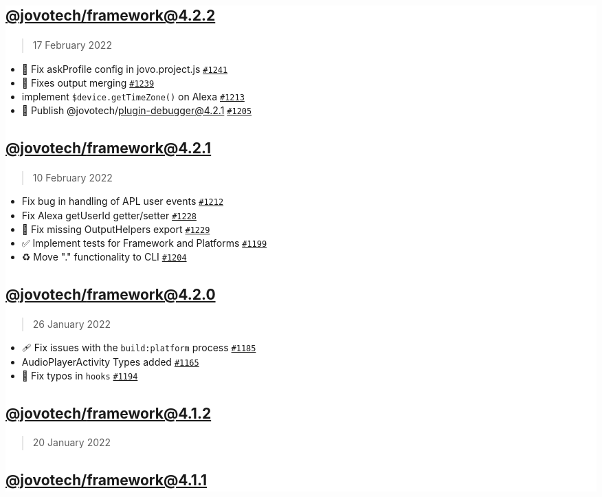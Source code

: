 ## [@jovotech/framework@4.2.2](https://github.com/jovotech/jovo-framework/compare/@jovotech/framework@4.2.1...@jovotech/framework@4.2.2)

> 17 February 2022

- :bug: Fix askProfile config in jovo.project.js [`#1241`](https://github.com/jovotech/jovo-framework/pull/1241)
- :bug: Fixes output merging [`#1239`](https://github.com/jovotech/jovo-framework/pull/1239)
- implement `$device.getTimeZone()` on Alexa [`#1213`](https://github.com/jovotech/jovo-framework/pull/1213)
- :bookmark: Publish @jovotech/plugin-debugger@4.2.1 [`#1205`](https://github.com/jovotech/jovo-framework/pull/1205)

## [@jovotech/framework@4.2.1](https://github.com/jovotech/jovo-framework/compare/@jovotech/framework@4.2.0...@jovotech/framework@4.2.1)

> 10 February 2022

- Fix bug in handling of APL user events [`#1212`](https://github.com/jovotech/jovo-framework/pull/1212)
- Fix Alexa getUserId getter/setter [`#1228`](https://github.com/jovotech/jovo-framework/pull/1228)
- :bug: Fix missing OutputHelpers export [`#1229`](https://github.com/jovotech/jovo-framework/pull/1229)
- ✅ Implement tests for Framework and Platforms [`#1199`](https://github.com/jovotech/jovo-framework/pull/1199)
- :recycle: Move "." functionality to CLI [`#1204`](https://github.com/jovotech/jovo-framework/pull/1204)

## [@jovotech/framework@4.2.0](https://github.com/jovotech/jovo-framework/compare/@jovotech/framework@4.1.2...@jovotech/framework@4.2.0)

> 26 January 2022

- :adhesive_bandage: Fix issues with the `build:platform` process [`#1185`](https://github.com/jovotech/jovo-framework/pull/1185)
- AudioPlayerActivity Types added [`#1165`](https://github.com/jovotech/jovo-framework/pull/1165)
- :memo: Fix typos in `hooks`  [`#1194`](https://github.com/jovotech/jovo-framework/pull/1194)

## [@jovotech/framework@4.1.2](https://github.com/jovotech/jovo-framework/compare/@jovotech/framework@4.1.1...@jovotech/framework@4.1.2)

> 20 January 2022

## [@jovotech/framework@4.1.1](https://github.com/jovotech/jovo-framework/compare/@jovotech/framework@4.0.0...@jovotech/framework@4.1.1)
